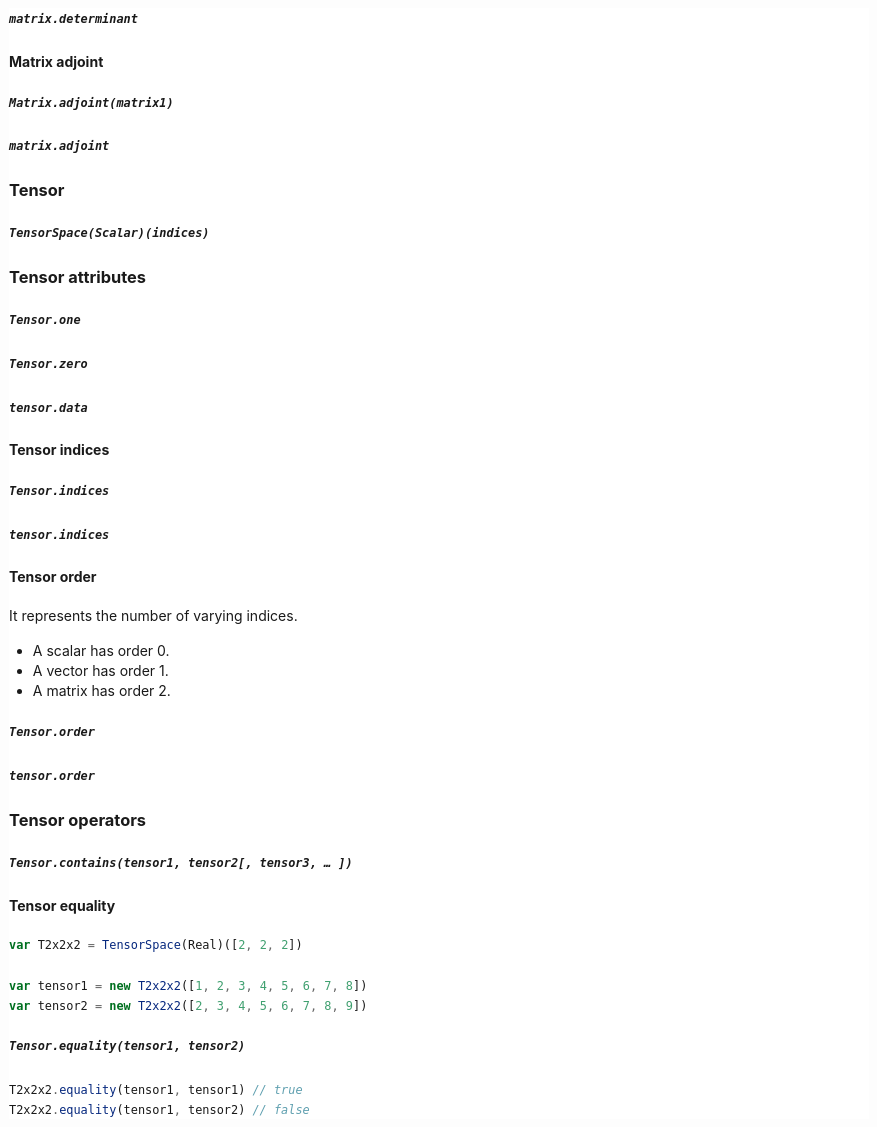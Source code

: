 ##### `matrix.determinant`

#### Matrix adjoint

##### `Matrix.adjoint(matrix1)`

##### `matrix.adjoint`

### Tensor

##### `TensorSpace(Scalar)(indices)`

### Tensor attributes

##### `Tensor.one`

##### `Tensor.zero`

##### `tensor.data`

#### Tensor indices

##### `Tensor.indices`

##### `tensor.indices`

#### Tensor order

It represents the number of varying indices.

* A scalar has order 0.
* A vector has order 1.
* A matrix has order 2.

##### `Tensor.order`

##### `tensor.order`

### Tensor operators

##### `Tensor.contains(tensor1, tensor2[, tensor3, … ])`

#### Tensor equality

```javascript
var T2x2x2 = TensorSpace(Real)([2, 2, 2])

var tensor1 = new T2x2x2([1, 2, 3, 4, 5, 6, 7, 8])
var tensor2 = new T2x2x2([2, 3, 4, 5, 6, 7, 8, 9])
```

##### `Tensor.equality(tensor1, tensor2)`

```javascript
T2x2x2.equality(tensor1, tensor1) // true
T2x2x2.equality(tensor1, tensor2) // false
```


[npm]: https://npmjs.org/
[bower]: http://bower.io/
[blog]: http://g14n.info/algebra/articles "algebra blog"
[composition-algebra]: https://en.wikipedia.org/wiki/Composition_algebra "Composition algebra"
[booleanField]: https://github.com/fibo/algebra/blob/master/src/booleanField.js "boolean field"
[realField]: https://github.com/fibo/algebra/blob/master/src/realField.js "real field"
[algebra-cyclic]: http://npm.im/algebra-cyclic
[algebra-group]: http://npm.im/algebra-group
[algebra-ring]: http://npm.im/algebra-ring
[cayley-dickson]: http://npm.im/cayley-dickson
[indices-permutations]: http://npm.im/indices-permutations
[laplace-determinant]: http://npm.im/laplace-determinant
[matrix-multiplication]: http://npm.im/matrix-multiplication
[multidim-array-index]: http://npm.im/multidim-array-index
[tensor-contraction]: http://npm.im/tensor-contraction
[tensor-permutation]: http://npm.im/tensor-product
[zero_divisor]: https://en.wikipedia.org/wiki/Zero_divisor "Zero divisor"